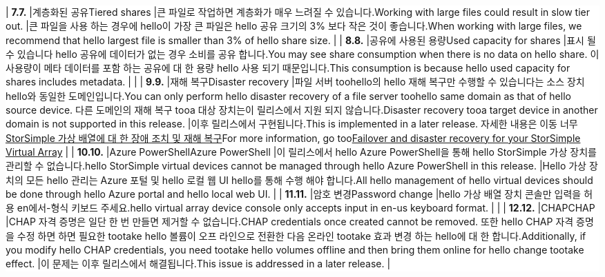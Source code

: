 | <span data-ttu-id="3c08e-178">**7.**</span><span class="sxs-lookup"><span data-stu-id="3c08e-178">**7.**</span></span> |<span data-ttu-id="3c08e-179">계층화된 공유</span><span class="sxs-lookup"><span data-stu-id="3c08e-179">Tiered shares</span></span> |<span data-ttu-id="3c08e-180">큰 파일로 작업하면 계층화가 매우 느려질 수 있습니다.</span><span class="sxs-lookup"><span data-stu-id="3c08e-180">Working with large files could result in slow tier out.</span></span> |<span data-ttu-id="3c08e-181">큰 파일을 사용 하는 경우에 hello이 가장 큰 파일은 hello 공유 크기의 3% 보다 작은 것이 좋습니다.</span><span class="sxs-lookup"><span data-stu-id="3c08e-181">When working with large files, we recommend that hello largest file is smaller than 3% of hello share size.</span></span> |
| <span data-ttu-id="3c08e-182">**8.**</span><span class="sxs-lookup"><span data-stu-id="3c08e-182">**8.**</span></span> |<span data-ttu-id="3c08e-183">공유에 사용된 용량</span><span class="sxs-lookup"><span data-stu-id="3c08e-183">Used capacity for shares</span></span> |<span data-ttu-id="3c08e-184">표시 될 수 있습니다 hello 공유에 데이터가 없는 경우 소비를 공유 합니다.</span><span class="sxs-lookup"><span data-stu-id="3c08e-184">You may see share consumption when there is no data on hello share.</span></span> <span data-ttu-id="3c08e-185">이 사용량이 메타 데이터를 포함 하는 공유에 대 한 용량 hello 사용 되기 때문입니다.</span><span class="sxs-lookup"><span data-stu-id="3c08e-185">This consumption is because hello used capacity for shares includes metadata.</span></span> | |
| <span data-ttu-id="3c08e-186">**9.**</span><span class="sxs-lookup"><span data-stu-id="3c08e-186">**9.**</span></span> |<span data-ttu-id="3c08e-187">재해 복구</span><span class="sxs-lookup"><span data-stu-id="3c08e-187">Disaster recovery</span></span> |<span data-ttu-id="3c08e-188">파일 서버 toohello의 hello 재해 복구만 수행할 수 있습니다는 소스 장치 hello와 동일한 도메인입니다.</span><span class="sxs-lookup"><span data-stu-id="3c08e-188">You can only perform hello disaster recovery of a file server toohello same domain as that of hello source device.</span></span> <span data-ttu-id="3c08e-189">다른 도메인의 재해 복구 tooa 대상 장치는이 릴리스에서 지원 되지 않습니다.</span><span class="sxs-lookup"><span data-stu-id="3c08e-189">Disaster recovery tooa target device in another domain is not supported in this release.</span></span> |<span data-ttu-id="3c08e-190">이후 릴리스에서 구현됩니다.</span><span class="sxs-lookup"><span data-stu-id="3c08e-190">This is implemented in a later release.</span></span> <span data-ttu-id="3c08e-191">자세한 내용은 이동 너무[StorSimple 가상 배열에 대 한 장애 조치 및 재해 복구](storsimple-virtual-array-failover-dr.md)</span><span class="sxs-lookup"><span data-stu-id="3c08e-191">For more information, go too[Failover and disaster recovery for your StorSimple Virtual Array](storsimple-virtual-array-failover-dr.md)</span></span> |
| <span data-ttu-id="3c08e-192">**10.**</span><span class="sxs-lookup"><span data-stu-id="3c08e-192">**10.**</span></span> |<span data-ttu-id="3c08e-193">Azure PowerShell</span><span class="sxs-lookup"><span data-stu-id="3c08e-193">Azure PowerShell</span></span> |<span data-ttu-id="3c08e-194">이 릴리스에서 hello Azure PowerShell을 통해 hello StorSimple 가상 장치를 관리할 수 없습니다.</span><span class="sxs-lookup"><span data-stu-id="3c08e-194">hello StorSimple virtual devices cannot be managed through hello Azure PowerShell in this release.</span></span> |<span data-ttu-id="3c08e-195">Hello 가상 장치의 모든 hello 관리는 Azure 포털 및 hello 로컬 웹 UI hello를 통해 수행 해야 합니다.</span><span class="sxs-lookup"><span data-stu-id="3c08e-195">All hello management of hello virtual devices should be done through hello Azure portal and hello local web UI.</span></span> |
| <span data-ttu-id="3c08e-196">**11.**</span><span class="sxs-lookup"><span data-stu-id="3c08e-196">**11.**</span></span> |<span data-ttu-id="3c08e-197">암호 변경</span><span class="sxs-lookup"><span data-stu-id="3c08e-197">Password change</span></span> |<span data-ttu-id="3c08e-198">hello 가상 배열 장치 콘솔만 입력을 허용 en에서-형식 키보드 주세요.</span><span class="sxs-lookup"><span data-stu-id="3c08e-198">hello virtual array device console only accepts input in en-us keyboard format.</span></span> | |
| <span data-ttu-id="3c08e-199">**12.**</span><span class="sxs-lookup"><span data-stu-id="3c08e-199">**12.**</span></span> |<span data-ttu-id="3c08e-200">CHAP</span><span class="sxs-lookup"><span data-stu-id="3c08e-200">CHAP</span></span> |<span data-ttu-id="3c08e-201">CHAP 자격 증명은 일단 한 번 만들면 제거할 수 없습니다.</span><span class="sxs-lookup"><span data-stu-id="3c08e-201">CHAP credentials once created cannot be removed.</span></span> <span data-ttu-id="3c08e-202">또한 hello CHAP 자격 증명을 수정 하면 하면 필요한 tootake hello 볼륨이 오프 라인으로 전환한 다음 온라인 tootake 효과 변경 하는 hello에 대 한 합니다.</span><span class="sxs-lookup"><span data-stu-id="3c08e-202">Additionally, if you modify hello CHAP credentials, you need tootake hello volumes offline and then bring them online for hello change tootake effect.</span></span> |<span data-ttu-id="3c08e-203">이 문제는 이후 릴리스에서 해결됩니다.</span><span class="sxs-lookup"><span data-stu-id="3c08e-203">This issue is addressed in a later release.</span></span> |